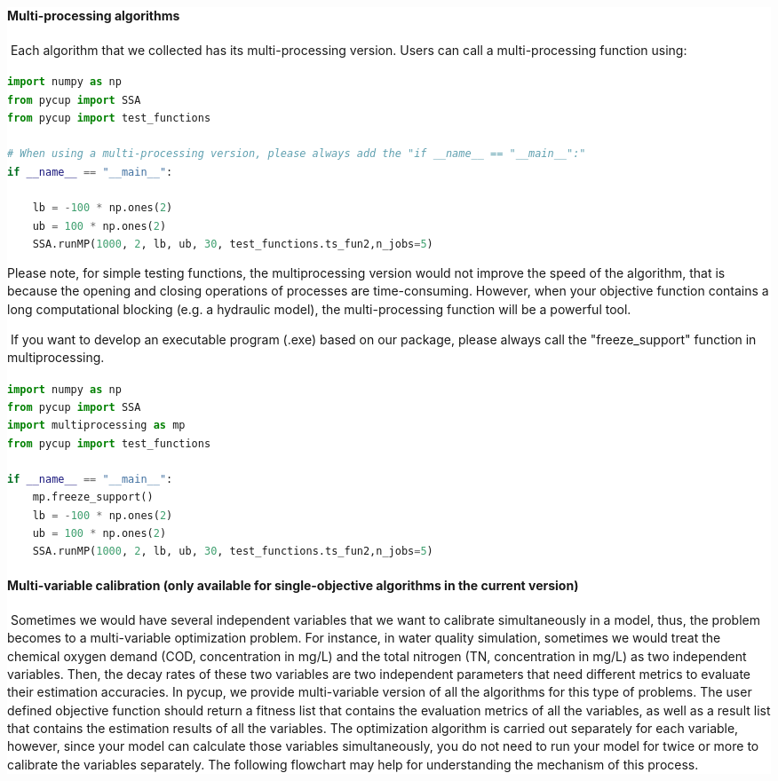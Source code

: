 #### Multi-processing algorithms

​	Each algorithm that we collected has its multi-processing version. Users can call a multi-processing function using:

```python
import numpy as np
from pycup import SSA
from pycup import test_functions

# When using a multi-processing version, please always add the "if __name__ == "__main__":" 
if __name__ == "__main__":
    
    lb = -100 * np.ones(2)
    ub = 100 * np.ones(2)
    SSA.runMP(1000, 2, lb, ub, 30, test_functions.ts_fun2,n_jobs=5)
```

Please note, for simple testing functions, the multiprocessing version would not improve the speed of the algorithm, that is because the opening and closing operations of processes are time-consuming. However, when your objective function contains a long computational blocking (e.g. a hydraulic model), the multi-processing function will be a powerful tool.

​	If you want to develop an executable program (.exe) based on our package, please always call the "freeze_support" function in multiprocessing.

```python
import numpy as np
from pycup import SSA
import multiprocessing as mp
from pycup import test_functions

if __name__ == "__main__":
    mp.freeze_support()
    lb = -100 * np.ones(2)
    ub = 100 * np.ones(2)
    SSA.runMP(1000, 2, lb, ub, 30, test_functions.ts_fun2,n_jobs=5)
```

#### Multi-variable calibration (only available for single-objective algorithms in the current version)

​	Sometimes we would have several independent variables that we want to calibrate simultaneously in a model, thus, the problem becomes to a multi-variable optimization problem. For instance, in water quality simulation, sometimes we would treat the chemical oxygen demand (COD, concentration in mg/L) and the total nitrogen (TN, concentration in mg/L) as two independent variables. Then, the decay rates of these two variables are two independent parameters that need different metrics to evaluate their estimation accuracies. In pycup, we provide multi-variable version of all the algorithms for this type of problems. The user defined objective function should return a fitness list that contains the evaluation metrics of all the variables, as well as a result list that contains the estimation results of all the variables. The optimization algorithm is carried out separately for each variable, however, since your model can calculate those variables simultaneously, you do not need to run your model for twice or more to calibrate the variables separately. The following flowchart may help for understanding the mechanism of this process. 
